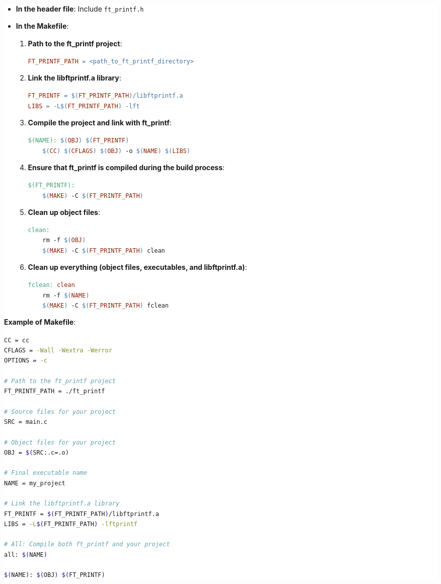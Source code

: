 - **In the header file**: Include `ft_printf.h`

- **In the Makefile**:

  1. **Path to the ft_printf project**:
     ```makefile
     FT_PRINTF_PATH = <path_to_ft_printf_directory>
     ```

  2. **Link the libftprintf.a library**:
     ```makefile
     FT_PRINTF = $(FT_PRINTF_PATH)/libftprintf.a
     LIBS = -L$(FT_PRINTF_PATH) -lft
     ```

  3. **Compile the project and link with ft_printf**:
     ```makefile
     $(NAME): $(OBJ) $(FT_PRINTF)
         $(CC) $(CFLAGS) $(OBJ) -o $(NAME) $(LIBS)
     ```

  4. **Ensure that ft_printf is compiled during the build process**:
     ```makefile
     $(FT_PRINTF):
         $(MAKE) -C $(FT_PRINTF_PATH)
     ```

  5. **Clean up object files**:
     ```makefile
     clean:
         rm -f $(OBJ)
         $(MAKE) -C $(FT_PRINTF_PATH) clean
     ```

  6. **Clean up everything (object files, executables, and libftprintf.a)**:
     ```makefile
     fclean: clean
         rm -f $(NAME)
         $(MAKE) -C $(FT_PRINTF_PATH) fclean
     ```

**Example of Makefile**:
```bash
CC = cc
CFLAGS = -Wall -Wextra -Werror
OPTIONS = -c

# Path to the ft_printf project
FT_PRINTF_PATH = ./ft_printf

# Source files for your project
SRC = main.c

# Object files for your project
OBJ = $(SRC:.c=.o)

# Final executable name
NAME = my_project

# Link the libftprintf.a library
FT_PRINTF = $(FT_PRINTF_PATH)/libftprintf.a
LIBS = -L$(FT_PRINTF_PATH) -lftprintf

# All: Compile both ft_printf and your project
all: $(NAME)

$(NAME): $(OBJ) $(FT_PRINTF)
```